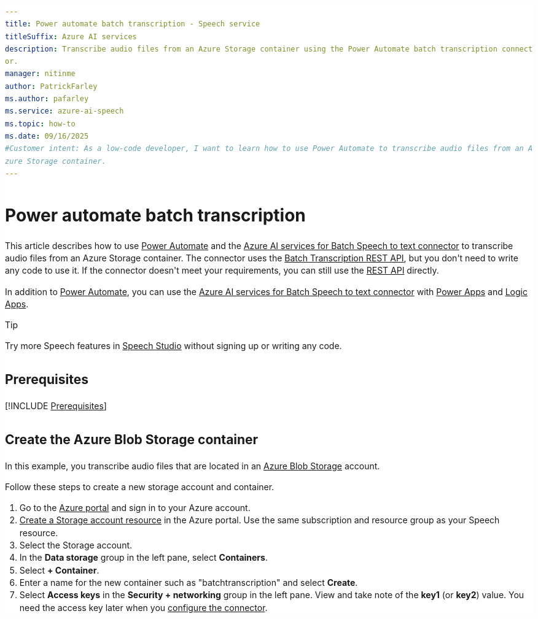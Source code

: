 ```yaml
---
title: Power automate batch transcription - Speech service
titleSuffix: Azure AI services
description: Transcribe audio files from an Azure Storage container using the Power Automate batch transcription connector.
manager: nitinme
author: PatrickFarley
ms.author: pafarley
ms.service: azure-ai-speech
ms.topic: how-to
ms.date: 09/16/2025
#Customer intent: As a low-code developer, I want to learn how to use Power Automate to transcribe audio files from an Azure Storage container.
---
```


# Power automate batch transcription

This article describes how to use [Power Automate](/power-automate/getting-started) and the [Azure AI services for Batch Speech to text connector](/connectors/cognitiveservicesspe/) to transcribe audio files from an Azure Storage container. The connector uses the [Batch Transcription REST API](batch-transcription.md), but you don't need to write any code to use it. If the connector doesn't meet your requirements, you can still use the [REST API](rest-speech-to-text.md#batch-transcription) directly.

In addition to [Power Automate](/power-automate/getting-started), you can use the [Azure AI services for Batch Speech to text connector](/connectors/cognitiveservicesspe/) with [Power Apps](/power-apps) and [Logic Apps](/azure/logic-apps/).

> [!TIP]
> Try more Speech features in [Speech Studio](https://aka.ms/speechstudio/speechtotexttool) without signing up or writing any code.

## Prerequisites

[!INCLUDE [Prerequisites](./includes/common/azure-prerequisites.md)]

## Create the Azure Blob Storage container

In this example, you transcribe audio files that are located in an [Azure Blob Storage](/azure/storage/blobs/storage-blobs-overview) account.

Follow these steps to create a new storage account and container. 

1. Go to the [Azure portal](https://portal.azure.com/) and sign in to your Azure account.
1. <a href="https://portal.azure.com/#create/Microsoft.StorageAccount-ARM"  title="Create a Storage account resource"  target="_blank">Create a Storage account resource</a> in the Azure portal. Use the same subscription and resource group as your Speech resource.
1. Select the Storage account. 
1. In the **Data storage** group in the left pane, select **Containers**.
1. Select **+ Container**.
1. Enter a name for the new container such as "batchtranscription" and select **Create**.
1. Select **Access keys** in the **Security + networking** group in the left pane. View and take note of the **key1** (or **key2**) value. You need the access key later when you [configure the connector](#create-a-power-automate-flow). 
